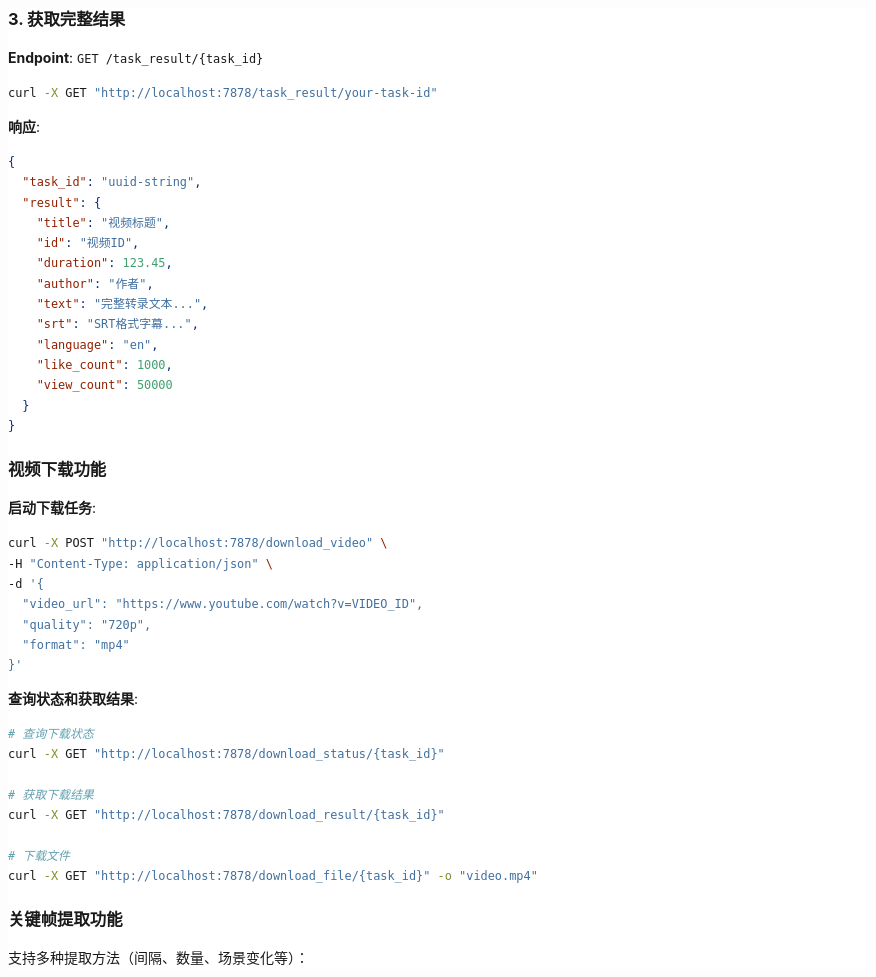 ### 3. 获取完整结果

**Endpoint**: `GET /task_result/{task_id}`

```bash
curl -X GET "http://localhost:7878/task_result/your-task-id"
```

**响应**:
```json
{
  "task_id": "uuid-string",
  "result": {
    "title": "视频标题",
    "id": "视频ID",
    "duration": 123.45,
    "author": "作者",
    "text": "完整转录文本...",
    "srt": "SRT格式字幕...",
    "language": "en",
    "like_count": 1000,
    "view_count": 50000
  }
}
```

### 视频下载功能

**启动下载任务**:
```bash
curl -X POST "http://localhost:7878/download_video" \
-H "Content-Type: application/json" \
-d '{
  "video_url": "https://www.youtube.com/watch?v=VIDEO_ID",
  "quality": "720p",
  "format": "mp4"
}'
```

**查询状态和获取结果**:
```bash
# 查询下载状态
curl -X GET "http://localhost:7878/download_status/{task_id}"

# 获取下载结果
curl -X GET "http://localhost:7878/download_result/{task_id}"

# 下载文件
curl -X GET "http://localhost:7878/download_file/{task_id}" -o "video.mp4"
```

### 关键帧提取功能

支持多种提取方法（间隔、数量、场景变化等）：
